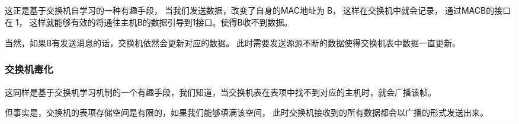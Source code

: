 这正是基于交换机自学习的一种有趣手段， 当我们发送数据，改变了自身的MAC地址为 B， 这样在交换机中就会记录， 通过MACB的接口 在 1， 这样就能够有效的将通往主机B的数据引导到1接口。使得B收不到数据。

当然，如果B有发送消息的话，交换机依然会更新对应的数据。 此时需要发送源源不断的数据使得交换机表中数据一直更新。

### 交换机毒化

这同样是基于交换机学习机制的一个有趣手段，我们知道，当交换机表在表项中找不到对应的主机时，就会广播该帧。

但事实是，交换机的表项存储空间是有限的，如果我们能够填满该空间， 此时交换机接收到的所有数据都会以广播的形式发送出来。



</font>